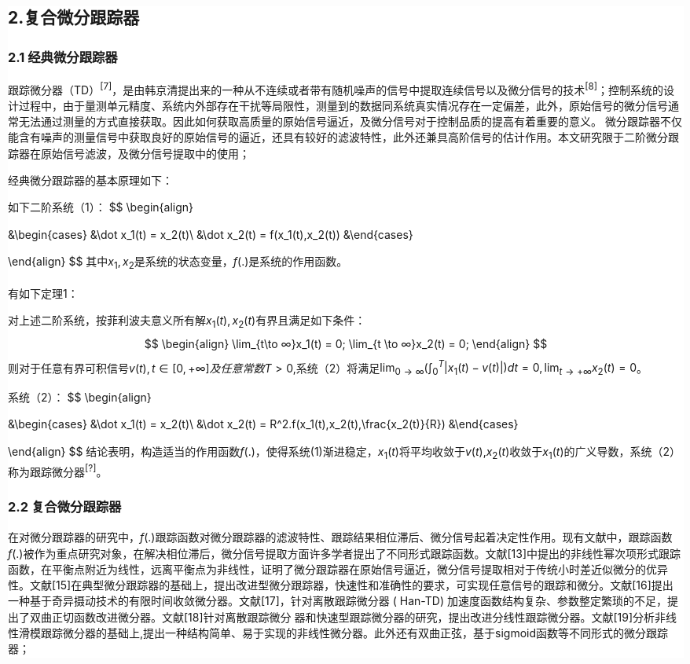## **2.复合微分跟踪器**

### 2.1 经典微分跟踪器

  跟踪微分器（TD）${^{[7]}}$，是由韩京清提出来的一种从不连续或者带有随机噪声的信号中提取连续信号以及微分信号的技术${^{[8]}}​$；控制系统的设计过程中，由于量测单元精度、系统内外部存在干扰等局限性，测量到的数据同系统真实情况存在一定偏差，此外，原始信号的微分信号通常无法通过测量的方式直接获取。因此如何获取高质量的原始信号逼近，及微分信号对于控制品质的提高有着重要的意义。 微分跟踪器不仅能含有噪声的测量信号中获取良好的原始信号的逼近，还具有较好的滤波特性，此外还兼具高阶信号的估计作用。本文研究限于二阶微分跟踪器在原始信号滤波，及微分信号提取中的使用；

 

经典微分跟踪器的基本原理如下：

如下二阶系统（1）：
$$
\begin{align}

&\begin{cases}
&\dot x_1(t) = x_2(t)\\
&\dot x_2(t) = f(x_1(t),x_2(t))
&\end{cases}

\end{align}
$$
其中${x_1,x_2}$是系统的状态变量，${f({.})}$是系统的作用函数。

有如下定理1${^{}}$：

对上述二阶系统，按菲利波夫意义所有解${x_1(t),x_2(t)}$有界且满足如下条件：
$$
\begin{align}
\lim_{t\to ∞}x_1(t) = 0; \lim_{t \to ∞}x_2(t) = 0;
\end{align}
$$
则对于任意有界可积信号$v(t),t\in [0,+\infty]及任意常数T>0$,系统（2）将满足${\lim_{0 \to \infty}(\int_0^{T}|x_1(t) - v(t)|)dt = 0 ,\lim_{t\to+\infty}x_2(t) = 0}$。

系统（2）：
$$
\begin{align}

&\begin{cases}
&\dot x_1(t) = x_2(t)\\
&\dot x_2(t) = R^2.f(x_1(t),x_2(t),\frac{x_2(t)}{R})
&\end{cases}

\end{align}
$$
结论表明，构造适当的作用函数${f({.})}$，使得系统(1)渐进稳定，${x_1(t)}$将平均收敛于${v(t)}$,${x_2(t)}$收敛于${x_1(t)}$的广义导数，系统（2）称为跟踪微分器${^{[?]}}$。

### 2.2 复合微分跟踪器

 在对微分跟踪器的研究中，${f(.)}$跟踪函数对微分跟踪器的滤波特性、跟踪结果相位滞后、微分信号起着决定性作用。现有文献中，跟踪函数${f(.)}$被作为重点研究对象，在解决相位滞后，微分信号提取方面许多学者提出了不同形式跟踪函数。文献${[13]}$中提出的非线性幂次项形式跟踪函数，在平衡点附近为线性，远离平衡点为非线性，证明了微分跟踪器在原始信号逼近，微分信号提取相对于传统小时差近似微分的优异性。文献${[15]}$在典型微分跟踪器的基础上，提出改进型微分跟踪器，快速性和准确性的要求，可实现任意信号的跟踪和微分。文献${[16]}$提出一种基于奇异摄动技术的有限时间收敛微分器。文献${[17]}$，针对离散跟踪微分器 ( Han-TD) 加速度函数结构复杂、参数整定繁琐的不足，提出了双曲正切函数改进微分器。文献${[ 18 ]}$针对离散跟踪微分 器和快速型跟踪微分器的研究，提出改进分线性跟踪微分器。文献${[19]}$分析非线性滑模跟踪微分器的基础上,提出一种结构简单、易于实现的非线性微分器。此外还有双曲正弦，基于sigmoid函数等不同形式的微分跟踪器；
